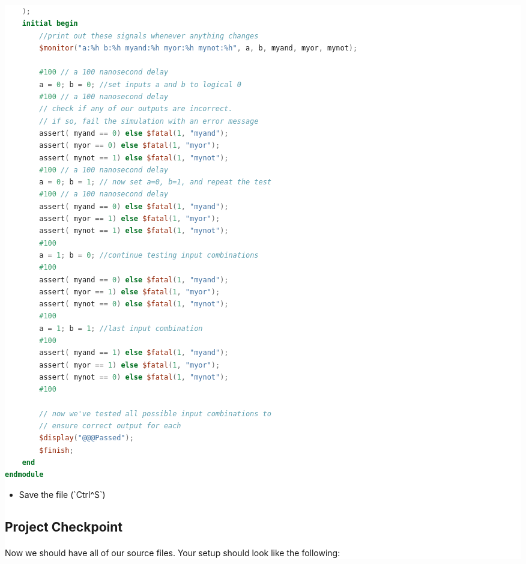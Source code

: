 ```verilog
    );
    initial begin
        //print out these signals whenever anything changes
        $monitor("a:%h b:%h myand:%h myor:%h mynot:%h", a, b, myand, myor, mynot);

        #100 // a 100 nanosecond delay
        a = 0; b = 0; //set inputs a and b to logical 0
        #100 // a 100 nanosecond delay
        // check if any of our outputs are incorrect.
        // if so, fail the simulation with an error message
        assert( myand == 0) else $fatal(1, "myand");
        assert( myor == 0) else $fatal(1, "myor");
        assert( mynot == 1) else $fatal(1, "mynot");
        #100 // a 100 nanosecond delay
        a = 0; b = 1; // now set a=0, b=1, and repeat the test
        #100 // a 100 nanosecond delay
        assert( myand == 0) else $fatal(1, "myand");
        assert( myor == 1) else $fatal(1, "myor");
        assert( mynot == 1) else $fatal(1, "mynot");
        #100
        a = 1; b = 0; //continue testing input combinations
        #100
        assert( myand == 0) else $fatal(1, "myand");
        assert( myor == 1) else $fatal(1, "myor");
        assert( mynot == 0) else $fatal(1, "mynot");
        #100
        a = 1; b = 1; //last input combination
        #100
        assert( myand == 1) else $fatal(1, "myand");
        assert( myor == 1) else $fatal(1, "myor");
        assert( mynot == 0) else $fatal(1, "mynot");
        #100

        // now we've tested all possible input combinations to
        // ensure correct output for each
        $display("@@@Passed");
        $finish;
    end
endmodule
```

<div id="blk">
    <ul>
        <li> Save the file (`Ctrl^S`) </li>
    </ul>
</div>

## Project Checkpoint <a name="project-checkpoint"></a>

<div id="blk">
Now we should have all of our source files. Your setup should look like the following:
</div>
